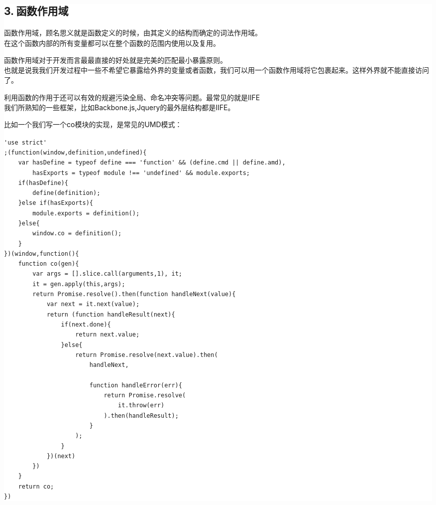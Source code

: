 
## 3. 函数作用域

函数作用域，顾名思义就是函数定义的时候，由其定义的结构而确定的词法作用域。<br/>
在这个函数内部的所有变量都可以在整个函数的范围内使用以及复用。

函数作用域对于开发而言最最直接的好处就是完美的匹配最小暴露原则。<br/>
也就是说我我们开发过程中一些不希望它暴露给外界的变量或者函数，我们可以用一个函数作用域将它包裹起来。这样外界就不能直接访问了。<br/>

利用函数的作用于还可以有效的规避污染全局、命名冲突等问题。最常见的就是IIFE<br/>
我们所熟知的一些框架，比如Backbone.js,Jquery的最外层结构都是IIFE。

比如一个我们写一个co模块的实现，是常见的UMD模式：
```
'use strict'
;(function(window,definition,undefined){
    var hasDefine = typeof define === 'function' && (define.cmd || define.amd),
        hasExports = typeof module !== 'undefined' && module.exports;
    if(hasDefine){
        define(definition);
    }else if(hasExports){
        module.exports = definition();
    }else{
        window.co = definition();
    }
})(window,function(){
    function co(gen){
        var args = [].slice.call(arguments,1), it;
        it = gen.apply(this,args);
        return Promise.resolve().then(function handleNext(value){
            var next = it.next(value);
            return (function handleResult(next){
                if(next.done){
                    return next.value;
                }else{
                    return Promise.resolve(next.value).then(
                        handleNext,

                        function handleError(err){
                            return Promise.resolve(
                                it.throw(err)
                            ).then(handleResult);
                        }
                    );
                }
            })(next)
        })
    }
    return co;
})
```

